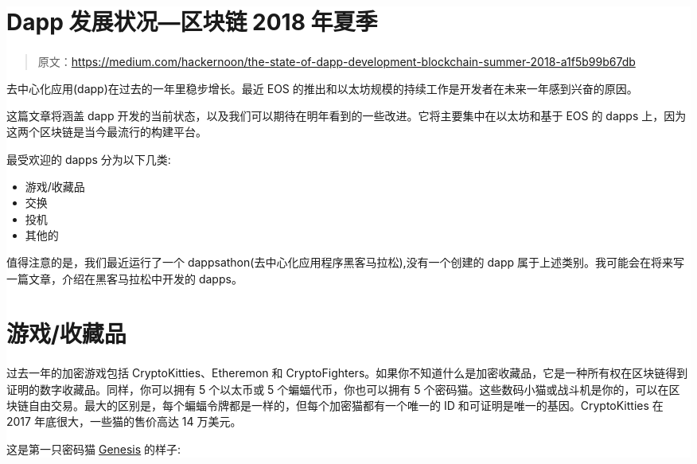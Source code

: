 # Dapp 发展状况—区块链 2018 年夏季

> 原文：<https://medium.com/hackernoon/the-state-of-dapp-development-blockchain-summer-2018-a1f5b99b67db>

去中心化应用(dapp)在过去的一年里稳步增长。最近 EOS 的推出和以太坊规模的持续工作是开发者在未来一年感到兴奋的原因。

这篇文章将涵盖 dapp 开发的当前状态，以及我们可以期待在明年看到的一些改进。它将主要集中在以太坊和基于 EOS 的 dapps 上，因为这两个区块链是当今最流行的构建平台。

最受欢迎的 dapps 分为以下几类:

*   游戏/收藏品
*   交换
*   投机
*   其他的

值得注意的是，我们最近运行了一个 dappsathon(去中心化应用程序黑客马拉松),没有一个创建的 dapp 属于上述类别。我可能会在将来写一篇文章，介绍在黑客马拉松中开发的 dapps。

# 游戏/收藏品

过去一年的加密游戏包括 CryptoKitties、Etheremon 和 CryptoFighters。如果你不知道什么是加密收藏品，它是一种所有权在区块链得到证明的数字收藏品。同样，你可以拥有 5 个以太币或 5 个蝙蝠代币，你也可以拥有 5 个密码猫。这些数码小猫或战斗机是你的，可以在区块链自由交易。最大的区别是，每个蝙蝠令牌都是一样的，但每个加密猫都有一个唯一的 ID 和可证明是唯一的基因。CryptoKitties 在 2017 年底很大，一些猫的售价高达 14 万美元。

这是第一只密码猫 [Genesis](https://www.cryptokitties.co/kitty/1) 的样子:
